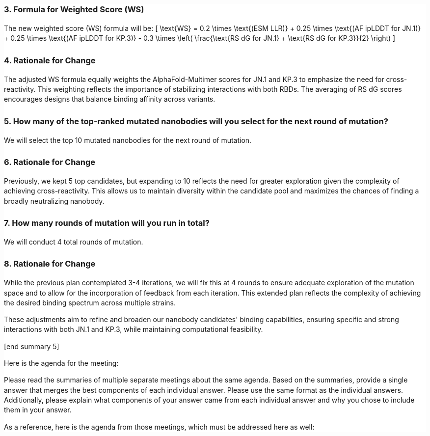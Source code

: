 ### 3. Formula for Weighted Score (WS)

The new weighted score (WS) formula will be:
\[ \text{WS} = 0.2 \times \text{(ESM LLR)} + 0.25 \times \text{(AF ipLDDT for JN.1)} + 0.25 \times \text{(AF ipLDDT for KP.3)} - 0.3 \times \left( \frac{\text{RS dG for JN.1} + \text{RS dG for KP.3}}{2} \right) \]

### 4. Rationale for Change

The adjusted WS formula equally weights the AlphaFold-Multimer scores for JN.1 and KP.3 to emphasize the need for cross-reactivity. This weighting reflects the importance of stabilizing interactions with both RBDs. The averaging of RS dG scores encourages designs that balance binding affinity across variants.

### 5. How many of the top-ranked mutated nanobodies will you select for the next round of mutation?

We will select the top 10 mutated nanobodies for the next round of mutation.

### 6. Rationale for Change

Previously, we kept 5 top candidates, but expanding to 10 reflects the need for greater exploration given the complexity of achieving cross-reactivity. This allows us to maintain diversity within the candidate pool and maximizes the chances of finding a broadly neutralizing nanobody.

### 7. How many rounds of mutation will you run in total?

We will conduct 4 total rounds of mutation.

### 8. Rationale for Change

While the previous plan contemplated 3-4 iterations, we will fix this at 4 rounds to ensure adequate exploration of the mutation space and to allow for the incorporation of feedback from each iteration. This extended plan reflects the complexity of achieving the desired binding spectrum across multiple strains.

These adjustments aim to refine and broaden our nanobody candidates' binding capabilities, ensuring specific and strong interactions with both JN.1 and KP.3, while maintaining computational feasibility.

[end summary 5]

Here is the agenda for the meeting:

Please read the summaries of multiple separate meetings about the same agenda. Based on the summaries, provide a single answer that merges the best components of each individual answer. Please use the same format as the individual answers. Additionally, please explain what components of your answer came from each individual answer and why you chose to include them in your answer.

As a reference, here is the agenda from those meetings, which must be addressed here as well:
